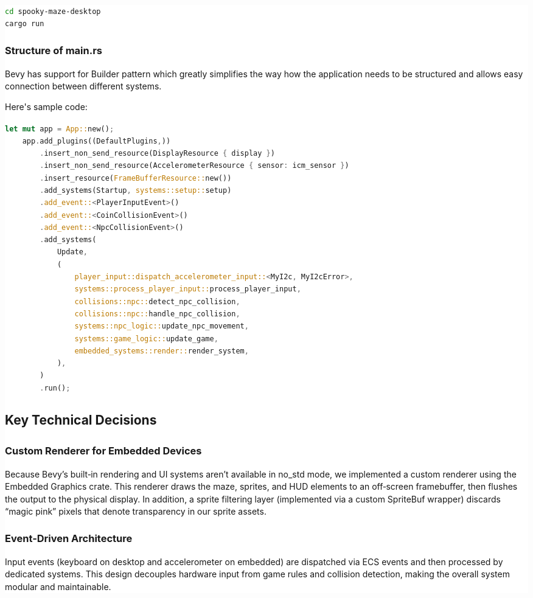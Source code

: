 ```sh
cd spooky-maze-desktop
cargo run
```

### Structure of main.rs

Bevy has support for Builder pattern which greatly simplifies the way how the application needs to be structured and allows easy connection between different systems.

Here's sample code:

```rust
let mut app = App::new();
    app.add_plugins((DefaultPlugins,))
        .insert_non_send_resource(DisplayResource { display })
        .insert_non_send_resource(AccelerometerResource { sensor: icm_sensor })
        .insert_resource(FrameBufferResource::new())
        .add_systems(Startup, systems::setup::setup)
        .add_event::<PlayerInputEvent>()
        .add_event::<CoinCollisionEvent>()
        .add_event::<NpcCollisionEvent>()
        .add_systems(
            Update,
            (
                player_input::dispatch_accelerometer_input::<MyI2c, MyI2cError>,
                systems::process_player_input::process_player_input,
                collisions::npc::detect_npc_collision,
                collisions::npc::handle_npc_collision,
                systems::npc_logic::update_npc_movement,
                systems::game_logic::update_game,
                embedded_systems::render::render_system,
            ),
        )
        .run();

```

## Key Technical Decisions

### Custom Renderer for Embedded Devices

Because Bevy’s built‑in rendering and UI systems aren’t available in no_std mode, we implemented a custom renderer using the Embedded Graphics crate. This renderer draws the maze, sprites, and HUD elements to an off‑screen framebuffer, then flushes the output to the physical display. In addition, a sprite filtering layer (implemented via a custom SpriteBuf wrapper) discards “magic pink” pixels that denote transparency in our sprite assets.

### Event‑Driven Architecture

Input events (keyboard on desktop and accelerometer on embedded) are dispatched via ECS events and then processed by dedicated systems. This design decouples hardware input from game rules and collision detection, making the overall system modular and maintainable.

